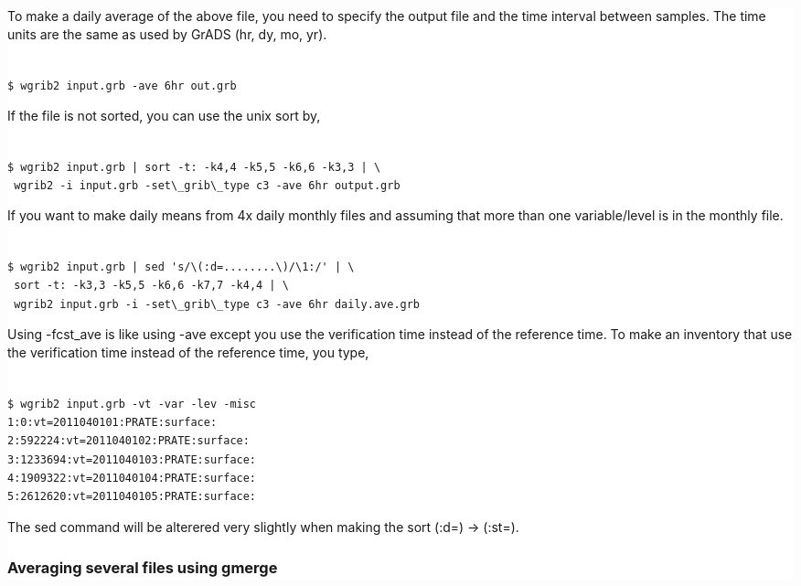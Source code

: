 
To make a daily average of the above file, you need to specify the
output file and the time interval between samples. The time
units are the same as used by GrADS (hr, dy, mo, yr).


```

$ wgrib2 input.grb -ave 6hr out.grb

```



If the file is not sorted, you can use the unix sort by,


```

$ wgrib2 input.grb | sort -t: -k4,4 -k5,5 -k6,6 -k3,3 | \
 wgrib2 -i input.grb -set\_grib\_type c3 -ave 6hr output.grb

```


If you want to make daily means from 4x daily monthly files
and assuming that more than one variable/level is in the monthly file.


```

$ wgrib2 input.grb | sed 's/\(:d=........\)/\1:/' | \
 sort -t: -k3,3 -k5,5 -k6,6 -k7,7 -k4,4 | \
 wgrib2 input.grb -i -set\_grib\_type c3 -ave 6hr daily.ave.grb

```


Using -fcst\_ave is like using 
-ave except you use the verification
time instead of the reference time. To make an inventory that
use the verification time instead of the reference time, you type, 


```

$ wgrib2 input.grb -vt -var -lev -misc 
1:0:vt=2011040101:PRATE:surface:
2:592224:vt=2011040102:PRATE:surface:
3:1233694:vt=2011040103:PRATE:surface:
4:1909322:vt=2011040104:PRATE:surface:
5:2612620:vt=2011040105:PRATE:surface:

```


The sed command will be alterered very slightly when making the
sort (:d=) -> (:st=).

### Averaging several files using gmerge
